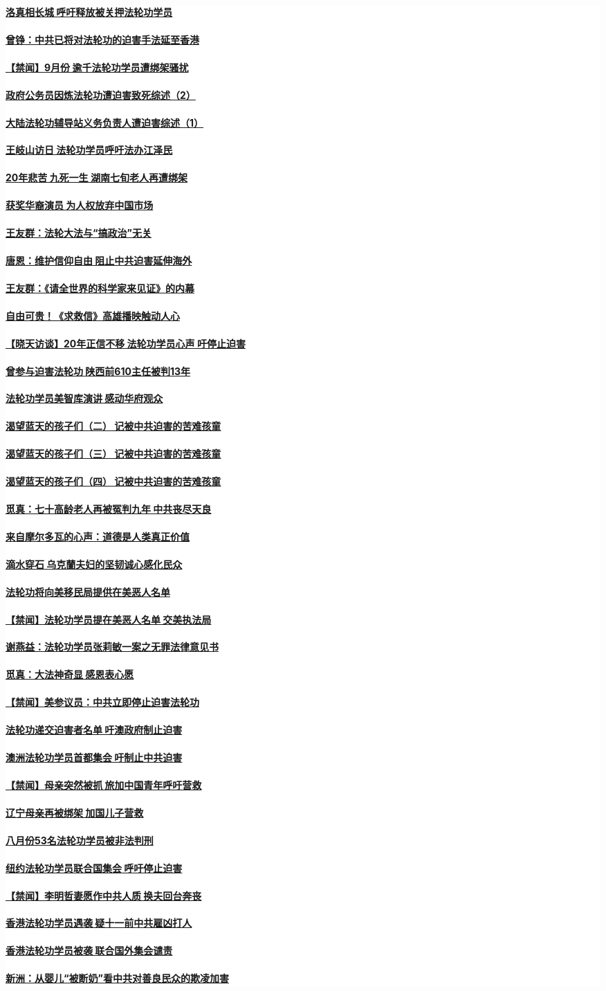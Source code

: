 #### [洛真相长城 呼吁释放被关押法轮功学员](../pages/prog424/a102695587.md)
#### [曾铮：中共已将对法轮功的迫害手法延至香港](../pages/prog424/a102694996.md)
#### [【禁闻】9月份 逾千法轮功学员遭绑架骚扰](../pages/prog424/a102694751.md)
#### [政府公务员因炼法轮功遭迫害致死综述（2）](../pages/prog424/a102694523.md)
#### [大陆法轮功辅导站义务负责人遭迫害综述（1）](../pages/prog424/a102641080.md)
#### [王岐山访日 法轮功学员呼吁法办江泽民](../pages/prog424/a102692815.md)
#### [20年悲苦 九死一生 湖南七旬老人再遭绑架](../pages/prog424/a102691876.md)
#### [获奖华裔演员 为人权放弃中国市场](../pages/prog424/a102690651.md)
#### [王友群：法轮大法与“搞政治”无关](../pages/prog424/a102690371.md)
#### [唐恩：维护信仰自由 阻止中共迫害延伸海外](../pages/prog424/a102687988.md)
#### [王友群：《请全世界的科学家来见证》的内幕](../pages/prog424/a102688023.md)
#### [自由可贵！《求救信》高雄播映触动人心](../pages/prog424/a102687112.md)
#### [【晓天访谈】20年正信不移 法轮功学员心声 吁停止迫害](../pages/prog424/a102683503.md)
#### [曾参与迫害法轮功 陕西前610主任被判13年](../pages/prog424/a102683174.md)
#### [法轮功学员美智库演讲 感动华府观众](../pages/prog424/a102680037.md)
#### [渴望蓝天的孩子们（二） 记被中共迫害的苦难孩童](../pages/prog424/a102620020.md)
#### [渴望蓝天的孩子们（三） 记被中共迫害的苦难孩童](../pages/prog424/a102655962.md)
#### [渴望蓝天的孩子们（四） 记被中共迫害的苦难孩童](../pages/prog424/a102656938.md)
#### [觅真：七十高龄老人再被冤判九年 中共丧尽天良](../pages/prog424/a102657031.md)
#### [来自摩尔多瓦的心声：道德是人类真正价值](../pages/prog424/a102659189.md)
#### [滴水穿石 乌克蘭夫妇的坚韧诚心感化民众](../pages/prog424/a102659217.md)
#### [法轮功将向美移民局提供在美恶人名单](../pages/prog424/a102661957.md)
#### [【禁闻】法轮功学员提在美恶人名单 交美执法局](../pages/prog424/a102662910.md)
#### [谢燕益：法轮功学员张莉敏一案之无罪法律意见书](../pages/prog424/a102664045.md)
#### [觅真：大法神奇显 感恩表心愿](../pages/prog424/a102664697.md)
#### [【禁闻】美参议员：中共立即停止迫害法轮功](../pages/prog424/a102665380.md)
#### [法轮功递交迫害者名单 吁澳政府制止迫害](../pages/prog424/a102667990.md)
#### [澳洲法轮功学员首都集会 吁制止中共迫害](../pages/prog424/a102668822.md)
#### [【禁闻】母亲突然被抓 旅加中国青年呼吁营救](../pages/prog424/a102669155.md)
#### [辽宁母亲再被绑架 加国儿子营救](../pages/prog424/a102669870.md)
#### [八月份53名法轮功学员被非法判刑](../pages/prog424/a102671559.md)
#### [纽约法轮功学员联合国集会 呼吁停止迫害](../pages/prog424/a102671942.md)
#### [【禁闻】李明哲妻愿作中共人质 换夫回台奔丧](../pages/prog424/a102672010.md)
#### [香港法轮功学员遇袭 疑十一前中共雇凶打人](../pages/prog424/a102671946.md)
#### [香港法轮功学员被袭 联合国外集会谴责](../pages/prog424/a102672841.md)
#### [新洲：从婴儿“被断奶”看中共对善良民众的欺凌加害](../pages/prog424/a102673165.md)